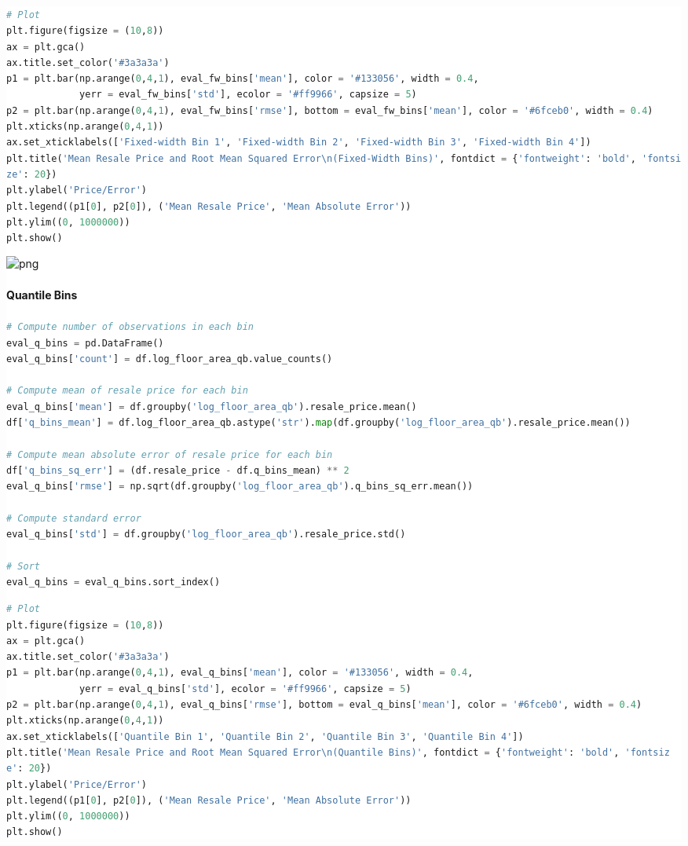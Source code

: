 
```python
# Plot
plt.figure(figsize = (10,8))
ax = plt.gca()
ax.title.set_color('#3a3a3a')
p1 = plt.bar(np.arange(0,4,1), eval_fw_bins['mean'], color = '#133056', width = 0.4,
             yerr = eval_fw_bins['std'], ecolor = '#ff9966', capsize = 5)
p2 = plt.bar(np.arange(0,4,1), eval_fw_bins['rmse'], bottom = eval_fw_bins['mean'], color = '#6fceb0', width = 0.4)
plt.xticks(np.arange(0,4,1))
ax.set_xticklabels(['Fixed-width Bin 1', 'Fixed-width Bin 2', 'Fixed-width Bin 3', 'Fixed-width Bin 4'])
plt.title('Mean Resale Price and Root Mean Squared Error\n(Fixed-Width Bins)', fontdict = {'fontweight': 'bold', 'fontsize': 20})
plt.ylabel('Price/Error')
plt.legend((p1[0], p2[0]), ('Mean Resale Price', 'Mean Absolute Error'))
plt.ylim((0, 1000000))
plt.show()
```


![png](output_33_0.png)


#### Quantile Bins


```python
# Compute number of observations in each bin
eval_q_bins = pd.DataFrame()
eval_q_bins['count'] = df.log_floor_area_qb.value_counts()

# Compute mean of resale price for each bin
eval_q_bins['mean'] = df.groupby('log_floor_area_qb').resale_price.mean()
df['q_bins_mean'] = df.log_floor_area_qb.astype('str').map(df.groupby('log_floor_area_qb').resale_price.mean())

# Compute mean absolute error of resale price for each bin
df['q_bins_sq_err'] = (df.resale_price - df.q_bins_mean) ** 2
eval_q_bins['rmse'] = np.sqrt(df.groupby('log_floor_area_qb').q_bins_sq_err.mean())

# Compute standard error
eval_q_bins['std'] = df.groupby('log_floor_area_qb').resale_price.std()

# Sort
eval_q_bins = eval_q_bins.sort_index()
```


```python
# Plot
plt.figure(figsize = (10,8))
ax = plt.gca()
ax.title.set_color('#3a3a3a')
p1 = plt.bar(np.arange(0,4,1), eval_q_bins['mean'], color = '#133056', width = 0.4,
             yerr = eval_q_bins['std'], ecolor = '#ff9966', capsize = 5)
p2 = plt.bar(np.arange(0,4,1), eval_q_bins['rmse'], bottom = eval_q_bins['mean'], color = '#6fceb0', width = 0.4)
plt.xticks(np.arange(0,4,1))
ax.set_xticklabels(['Quantile Bin 1', 'Quantile Bin 2', 'Quantile Bin 3', 'Quantile Bin 4'])
plt.title('Mean Resale Price and Root Mean Squared Error\n(Quantile Bins)', fontdict = {'fontweight': 'bold', 'fontsize': 20})
plt.ylabel('Price/Error')
plt.legend((p1[0], p2[0]), ('Mean Resale Price', 'Mean Absolute Error'))
plt.ylim((0, 1000000))
plt.show()
```